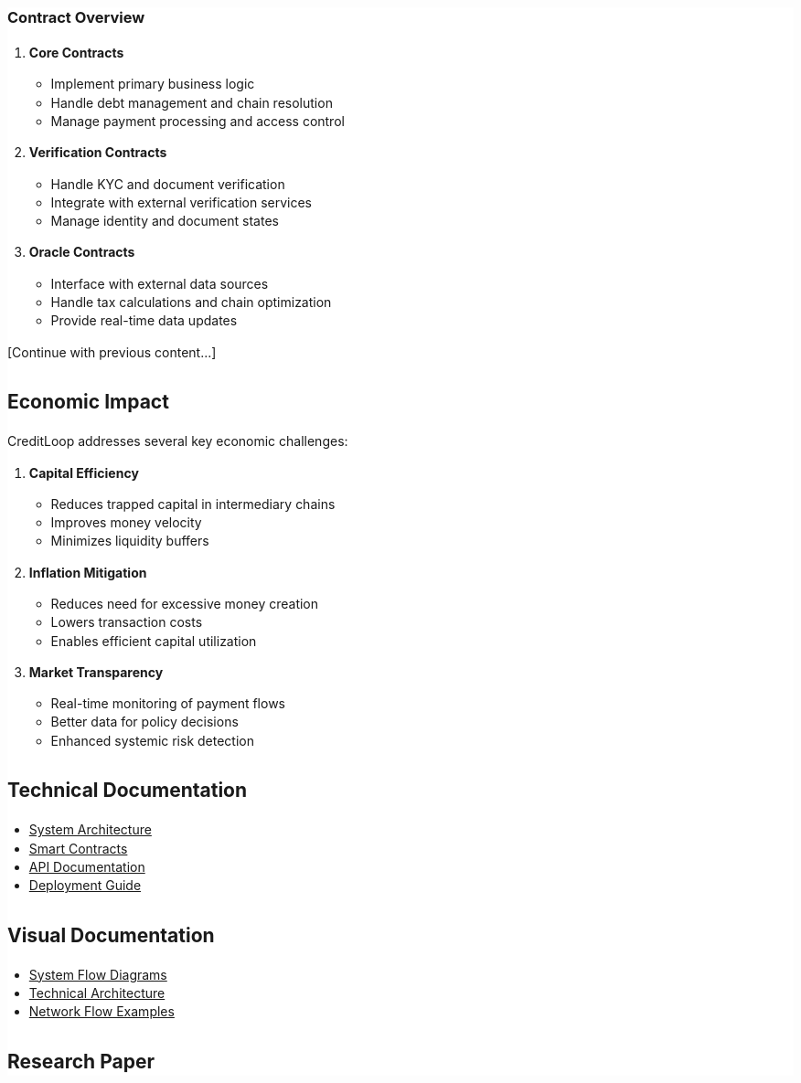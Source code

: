 ### Contract Overview

1. **Core Contracts**
   - Implement primary business logic
   - Handle debt management and chain resolution
   - Manage payment processing and access control

2. **Verification Contracts**
   - Handle KYC and document verification
   - Integrate with external verification services
   - Manage identity and document states

3. **Oracle Contracts**
   - Interface with external data sources
   - Handle tax calculations and chain optimization
   - Provide real-time data updates

[Continue with previous content...]

## Economic Impact

CreditLoop addresses several key economic challenges:

1. **Capital Efficiency**
   - Reduces trapped capital in intermediary chains
   - Improves money velocity
   - Minimizes liquidity buffers

2. **Inflation Mitigation**
   - Reduces need for excessive money creation
   - Lowers transaction costs
   - Enables efficient capital utilization

3. **Market Transparency**
   - Real-time monitoring of payment flows
   - Better data for policy decisions
   - Enhanced systemic risk detection

## Technical Documentation

- [System Architecture](./docs/architecture.md)
- [Smart Contracts](./contracts/README.md)
- [API Documentation](./docs/api.md)
- [Deployment Guide](./docs/deployment.md)

## Visual Documentation
- [System Flow Diagrams](https://miro.com/app/board/uXjVLyA4LL8=/)
- [Technical Architecture](./diagrams/technical_architecture.png)
- [Network Flow Examples](./diagrams/network_flows.png)

## Research Paper
